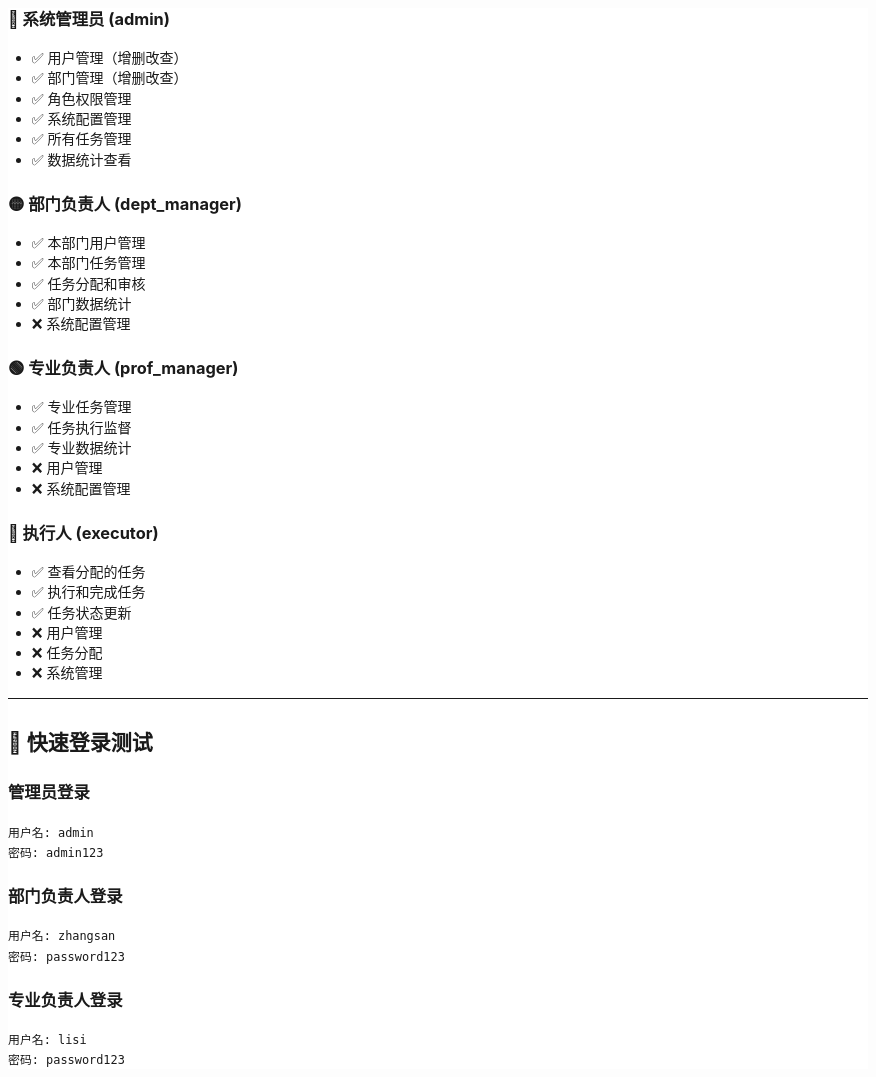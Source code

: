 ### 🔴 系统管理员 (admin)
- ✅ 用户管理（增删改查）
- ✅ 部门管理（增删改查）
- ✅ 角色权限管理
- ✅ 系统配置管理
- ✅ 所有任务管理
- ✅ 数据统计查看

### 🟡 部门负责人 (dept_manager)
- ✅ 本部门用户管理
- ✅ 本部门任务管理
- ✅ 任务分配和审核
- ✅ 部门数据统计
- ❌ 系统配置管理

### 🟢 专业负责人 (prof_manager)
- ✅ 专业任务管理
- ✅ 任务执行监督
- ✅ 专业数据统计
- ❌ 用户管理
- ❌ 系统配置管理

### 🔵 执行人 (executor)
- ✅ 查看分配的任务
- ✅ 执行和完成任务
- ✅ 任务状态更新
- ❌ 用户管理
- ❌ 任务分配
- ❌ 系统管理

---

## 🚀 快速登录测试

### 管理员登录
```
用户名: admin
密码: admin123
```

### 部门负责人登录
```
用户名: zhangsan
密码: password123
```

### 专业负责人登录
```
用户名: lisi
密码: password123
```
